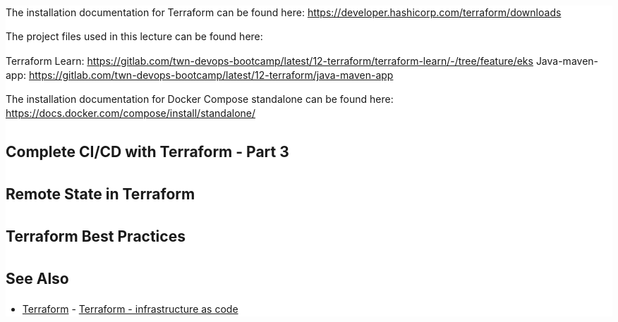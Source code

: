 The installation documentation for Terraform can be found here:
<https://developer.hashicorp.com/terraform/downloads>

The project files used in this lecture can be found here:

Terraform Learn:
<https://gitlab.com/twn-devops-bootcamp/latest/12-terraform/terraform-learn/-/tree/feature/eks>
Java-maven-app:
<https://gitlab.com/twn-devops-bootcamp/latest/12-terraform/java-maven-app>

The installation documentation for Docker Compose standalone can be
found here: <https://docs.docker.com/compose/install/standalone/>

## Complete CI/CD with Terraform - Part 3

## Remote State in Terraform

## Terraform Best Practices

## See Also

- [Terraform](../005-computer-tech-devops-terraform) - [Terraform -
  infrastructure as code](id:df7e9ded-8c8b-4ede-8d31-7ad229c1b7d1)
